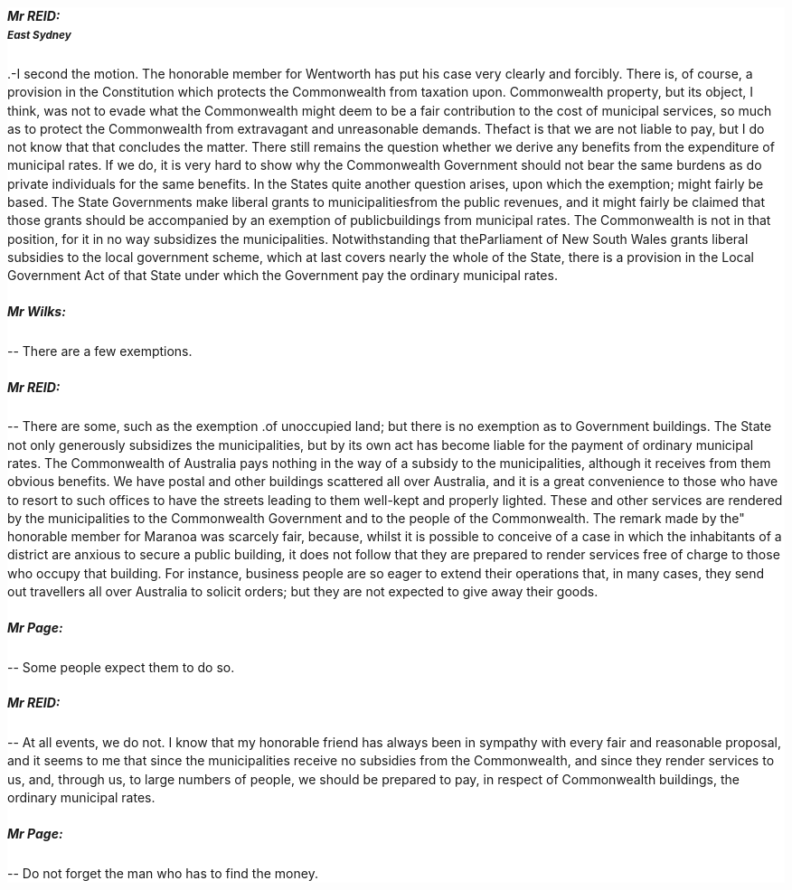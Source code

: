 ##### Mr REID:<br><small class="text-muted">East Sydney</small>

.-I second the motion. The honorable member for Wentworth has put his case very clearly and forcibly. There is, of course, a provision in the Constitution which protects the Commonwealth from taxation upon. Commonwealth property, but its object, I think, was not to evade what the Commonwealth might deem to be a fair contribution to the cost of municipal services, so much as to protect the Commonwealth from extravagant and unreasonable demands. Thefact is that we are not liable to pay, but I do not know that that concludes the matter. There still remains the question whether we derive any benefits from the expenditure of municipal rates. If we do, it is very hard to show why the Commonwealth Government should not bear the same burdens as do private individuals for the same benefits. In the States quite another question arises, upon which the exemption; might fairly be based. The State Governments make liberal grants to municipalitiesfrom the public revenues, and it might fairly be claimed that those grants should be accompanied by an exemption of publicbuildings from municipal rates. The Commonwealth is not in that position, for it in no way subsidizes the municipalities. Notwithstanding that theParliament of New South Wales grants liberal subsidies to the local government scheme, which at last covers nearly the whole of the State, there is a provision in the Local Government Act of that State under which the Government pay the ordinary municipal rates. 

##### Mr Wilks:

--  There are a few exemptions. 

##### Mr REID:

-- There are some, such as the exemption .of unoccupied land; but there is no exemption as to Government buildings. The State not only generously subsidizes the municipalities, but by its own act has become liable for the payment of ordinary municipal rates. The Commonwealth of Australia pays nothing in the way of a subsidy to the municipalities, although it receives from them obvious benefits. We have postal and other buildings scattered all over Australia, and it is a great convenience to those who have to resort to such offices to have the streets leading to them well-kept and properly lighted. These and other services are rendered by the municipalities to the Commonwealth Government and to the people of the Commonwealth. The remark made by the" honorable member for Maranoa was scarcely fair, because, whilst it is possible to conceive of a case in which the inhabitants of a district are anxious to secure a public building, it does not follow that they are prepared to render services free of charge to those who occupy that building. For instance, business people are so eager to extend their operations that, in many cases, they send out travellers all over Australia to solicit orders; but they are not expected to give away their goods. 

##### Mr Page:

--  Some people expect them to do so. 

##### Mr REID:

-- At all events, we do not. I know that my honorable friend has always been in sympathy with every fair and reasonable proposal, and it seems to me that since the municipalities receive no subsidies from the Commonwealth, and since they render services to us, and, through us, to large numbers of people, we should be prepared to pay, in respect of Commonwealth buildings, the ordinary municipal rates. 

##### Mr Page:

--  Do not forget the man who has to find the money. 
